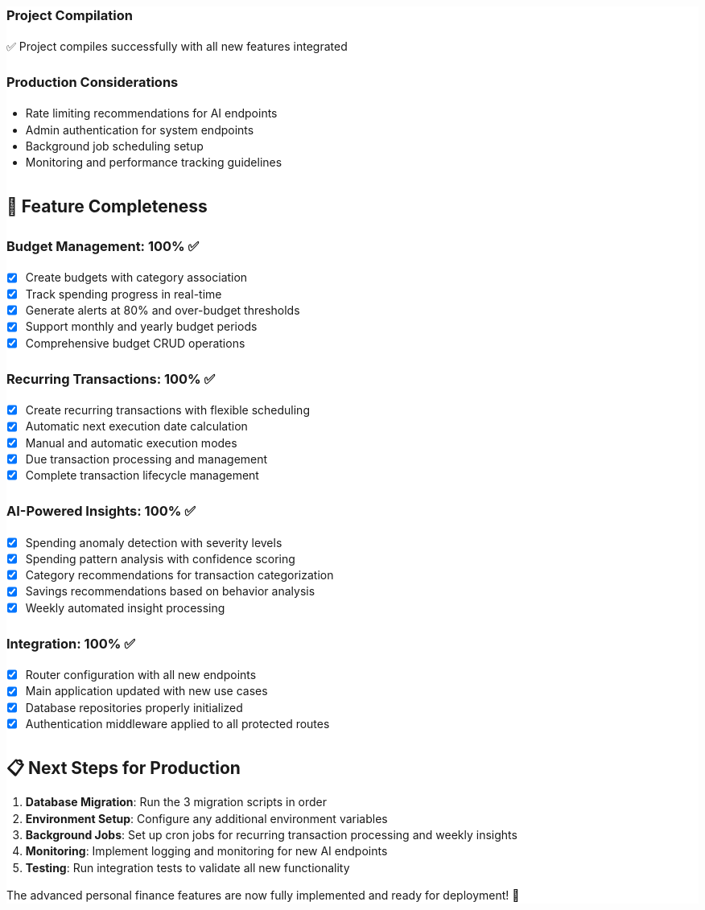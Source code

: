 ### Project Compilation
✅ Project compiles successfully with all new features integrated

### Production Considerations
- Rate limiting recommendations for AI endpoints
- Admin authentication for system endpoints
- Background job scheduling setup
- Monitoring and performance tracking guidelines

## 🎯 Feature Completeness

### Budget Management: 100% ✅
- [x] Create budgets with category association
- [x] Track spending progress in real-time
- [x] Generate alerts at 80% and over-budget thresholds
- [x] Support monthly and yearly budget periods
- [x] Comprehensive budget CRUD operations

### Recurring Transactions: 100% ✅
- [x] Create recurring transactions with flexible scheduling
- [x] Automatic next execution date calculation
- [x] Manual and automatic execution modes
- [x] Due transaction processing and management
- [x] Complete transaction lifecycle management

### AI-Powered Insights: 100% ✅
- [x] Spending anomaly detection with severity levels
- [x] Spending pattern analysis with confidence scoring
- [x] Category recommendations for transaction categorization
- [x] Savings recommendations based on behavior analysis
- [x] Weekly automated insight processing

### Integration: 100% ✅
- [x] Router configuration with all new endpoints
- [x] Main application updated with new use cases
- [x] Database repositories properly initialized
- [x] Authentication middleware applied to all protected routes

## 📋 Next Steps for Production

1. **Database Migration**: Run the 3 migration scripts in order
2. **Environment Setup**: Configure any additional environment variables
3. **Background Jobs**: Set up cron jobs for recurring transaction processing and weekly insights
4. **Monitoring**: Implement logging and monitoring for new AI endpoints
5. **Testing**: Run integration tests to validate all new functionality

The advanced personal finance features are now fully implemented and ready for deployment! 🎉
